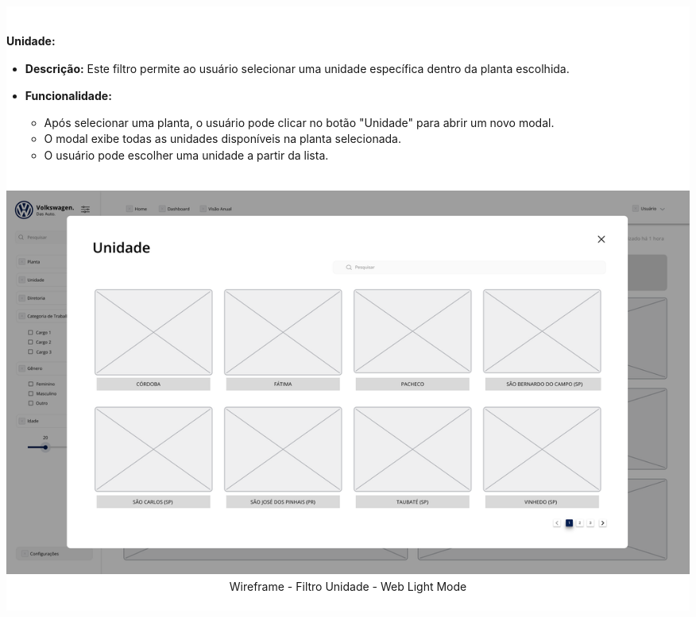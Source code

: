 <br>

**Unidade:**

- **Descrição:** Este filtro permite ao usuário selecionar uma unidade específica dentro da planta escolhida.

- **Funcionalidade:**
  - Após selecionar uma planta, o usuário pode clicar no botão "Unidade" para abrir um novo modal.
  - O modal exibe todas as unidades disponíveis na planta selecionada.
  - O usuário pode escolher uma unidade a partir da lista.

<br>

<img src="../../assets/wireframe/Modal_Unidade.svg">
<figcaption style=" text-align: center;">Wireframe - Filtro Unidade - Web Light Mode</figcaption>

<br>
